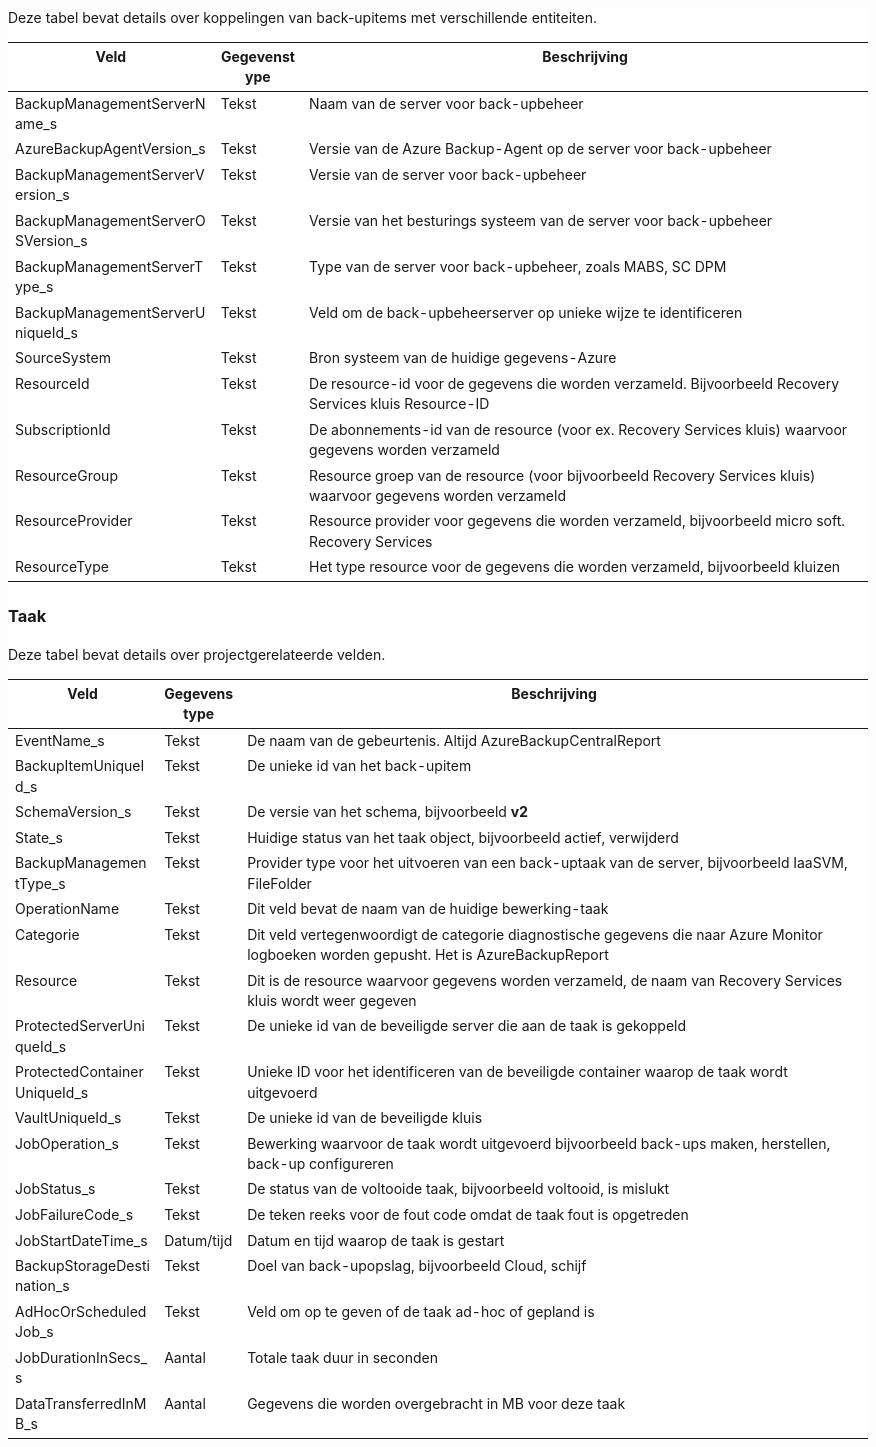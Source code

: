 Deze tabel bevat details over koppelingen van back-upitems met verschillende entiteiten.

| Veld | Gegevenstype | Beschrijving |
| --- | --- | --- |
|BackupManagementServerName_s     |Tekst         |Naam van de server voor back-upbeheer        |
|AzureBackupAgentVersion_s     |Tekst         |Versie van de Azure Backup-Agent op de server voor back-upbeheer          |
|BackupManagementServerVersion_s     |Tekst         |Versie van de server voor back-upbeheer|
|BackupManagementServerOSVersion_s    |Tekst            |Versie van het besturings systeem van de server voor back-upbeheer|
|BackupManagementServerType_s     |Tekst         |Type van de server voor back-upbeheer, zoals MABS, SC DPM|
|BackupManagementServerUniqueId_s     |Tekst         |Veld om de back-upbeheerserver op unieke wijze te identificeren       |
| SourceSystem |Tekst |Bron systeem van de huidige gegevens-Azure |
| ResourceId |Tekst |De resource-id voor de gegevens die worden verzameld. Bijvoorbeeld Recovery Services kluis Resource-ID |
| SubscriptionId |Tekst |De abonnements-id van de resource (voor ex. Recovery Services kluis) waarvoor gegevens worden verzameld |
| ResourceGroup |Tekst |Resource groep van de resource (voor bijvoorbeeld Recovery Services kluis) waarvoor gegevens worden verzameld |
| ResourceProvider |Tekst |Resource provider voor gegevens die worden verzameld, bijvoorbeeld micro soft. Recovery Services |
| ResourceType |Tekst |Het type resource voor de gegevens die worden verzameld, bijvoorbeeld kluizen |

### <a name="job"></a>Taak

Deze tabel bevat details over projectgerelateerde velden.

| Veld | Gegevenstype | Beschrijving |
| --- | --- | --- |
| EventName_s |Tekst |De naam van de gebeurtenis. Altijd AzureBackupCentralReport |
| BackupItemUniqueId_s |Tekst |De unieke id van het back-upitem |
| SchemaVersion_s |Tekst |De versie van het schema, bijvoorbeeld **v2** |
| State_s |Tekst |Huidige status van het taak object, bijvoorbeeld actief, verwijderd |
| BackupManagementType_s |Tekst |Provider type voor het uitvoeren van een back-uptaak van de server, bijvoorbeeld IaaSVM, FileFolder |
| OperationName |Tekst |Dit veld bevat de naam van de huidige bewerking-taak |
| Categorie |Tekst |Dit veld vertegenwoordigt de categorie diagnostische gegevens die naar Azure Monitor logboeken worden gepusht. Het is AzureBackupReport |
| Resource |Tekst |Dit is de resource waarvoor gegevens worden verzameld, de naam van Recovery Services kluis wordt weer gegeven |
| ProtectedServerUniqueId_s |Tekst |De unieke id van de beveiligde server die aan de taak is gekoppeld |
| ProtectedContainerUniqueId_s |Tekst | Unieke ID voor het identificeren van de beveiligde container waarop de taak wordt uitgevoerd |
| VaultUniqueId_s |Tekst |De unieke id van de beveiligde kluis |
| JobOperation_s |Tekst |Bewerking waarvoor de taak wordt uitgevoerd bijvoorbeeld back-ups maken, herstellen, back-up configureren |
| JobStatus_s |Tekst |De status van de voltooide taak, bijvoorbeeld voltooid, is mislukt |
| JobFailureCode_s |Tekst |De teken reeks voor de fout code omdat de taak fout is opgetreden |
| JobStartDateTime_s |Datum/tijd |Datum en tijd waarop de taak is gestart |
| BackupStorageDestination_s |Tekst |Doel van back-upopslag, bijvoorbeeld Cloud, schijf  |
| AdHocOrScheduledJob_s |Tekst | Veld om op te geven of de taak ad-hoc of gepland is |
| JobDurationInSecs_s | Aantal |Totale taak duur in seconden |
| DataTransferredInMB_s | Aantal |Gegevens die worden overgebracht in MB voor deze taak|